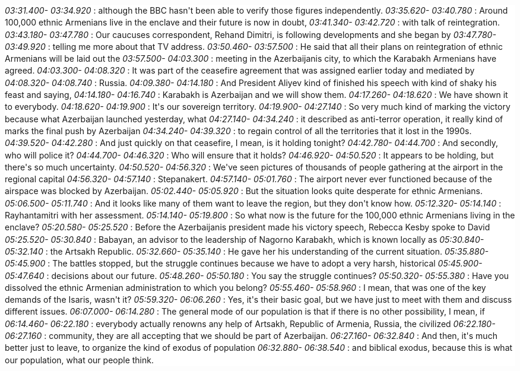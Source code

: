 *03:31.400- 03:34.920* :  although the BBC hasn't been able to verify those figures independently.
*03:35.620- 03:40.780* :  Around 100,000 ethnic Armenians live in the enclave and their future is now in doubt,
*03:41.340- 03:42.720* :  with talk of reintegration.
*03:43.180- 03:47.780* :  Our caucuses correspondent, Rehand Dimitri, is following developments and she began by
*03:47.780- 03:49.920* :  telling me more about that TV address.
*03:50.460- 03:57.500* :  He said that all their plans on reintegration of ethnic Armenians will be laid out the
*03:57.500- 04:03.300* :  meeting in the Azerbaijanis city, to which the Karabakh Armenians have agreed.
*04:03.300- 04:08.320* :  It was part of the ceasefire agreement that was assigned earlier today and mediated by
*04:08.320- 04:08.740* :  Russia.
*04:09.380- 04:14.180* :  And President Aliyev kind of finished his speech with kind of shaky his feast and saying,
*04:14.180- 04:16.740* :  Karabakh is Azerbaijan and we will show them.
*04:17.260- 04:18.620* :  We have shown it to everybody.
*04:18.620- 04:19.900* :  It's our sovereign territory.
*04:19.900- 04:27.140* :  So very much kind of marking the victory because what Azerbaijan launched yesterday, what
*04:27.140- 04:34.240* :  it described as anti-terror operation, it really kind of marks the final push by Azerbaijan
*04:34.240- 04:39.320* :  to regain control of all the territories that it lost in the 1990s.
*04:39.520- 04:42.280* :  And just quickly on that ceasefire, I mean, is it holding tonight?
*04:42.780- 04:44.700* :  And secondly, who will police it?
*04:44.700- 04:46.320* :  Who will ensure that it holds?
*04:46.920- 04:50.520* :  It appears to be holding, but there's so much uncertainty.
*04:50.520- 04:56.320* :  We've seen pictures of thousands of people gathering at the airport in the regional capital
*04:56.320- 04:57.140* :  Stepanakert.
*04:57.140- 05:01.760* :  The airport never ever functioned because of the airspace was blocked by Azerbaijan.
*05:02.440- 05:05.920* :  But the situation looks quite desperate for ethnic Armenians.
*05:06.500- 05:11.740* :  And it looks like many of them want to leave the region, but they don't know how.
*05:12.320- 05:14.140* :  Rayhantamitri with her assessment.
*05:14.140- 05:19.800* :  So what now is the future for the 100,000 ethnic Armenians living in the enclave?
*05:20.580- 05:25.520* :  Before the Azerbaijanis president made his victory speech, Rebecca Kesby spoke to David
*05:25.520- 05:30.840* :  Babayan, an advisor to the leadership of Nagorno Karabakh, which is known locally as
*05:30.840- 05:32.140* :  the Artsakh Republic.
*05:32.660- 05:35.140* :  He gave her his understanding of the current situation.
*05:35.880- 05:45.900* :  The battles stopped, but the struggle continues because we have to adopt a very harsh, historical
*05:45.900- 05:47.640* :  decisions about our future.
*05:48.260- 05:50.180* :  You say the struggle continues?
*05:50.320- 05:55.380* :  Have you dissolved the ethnic Armenian administration to which you belong?
*05:55.460- 05:58.960* :  I mean, that was one of the key demands of the Isaris, wasn't it?
*05:59.320- 06:06.260* :  Yes, it's their basic goal, but we have just to meet with them and discuss different issues.
*06:07.000- 06:14.280* :  The general mode of our population is that if there is no other possibility, I mean, if
*06:14.460- 06:22.180* :  everybody actually renowns any help of Artsakh, Republic of Armenia, Russia, the civilized
*06:22.180- 06:27.160* :  community, they are all accepting that we should be part of Azerbaijan.
*06:27.160- 06:32.840* :  And then, it's much better just to leave, to organize the kind of exodus of population
*06:32.880- 06:38.540* :  and biblical exodus, because this is what our population, what our people think.